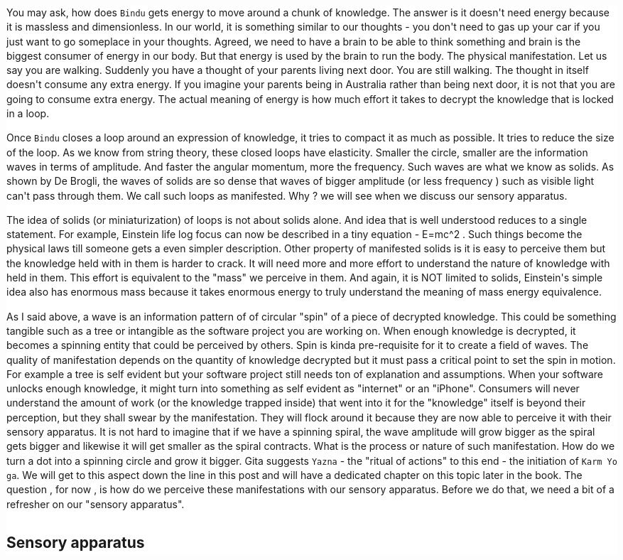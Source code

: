 
You may ask, how does `Bindu` gets energy to move around a chunk of knowledge. The answer is it doesn't need energy because it is massless and dimensionless. In our world, it is something similar to our thoughts - you don't need to gas up your car if you just want to go someplace in your thoughts. Agreed, we need to have a brain to be able to think something and brain is the biggest consumer of energy in our body. But that energy is used by the brain to run the body. The physical manifestation. Let us say you are walking. Suddenly you have a thought of your parents living next door. You are still walking. The thought in itself doesn't consume any extra energy. If you imagine your parents being in Australia rather than being next door, it is not that you are going to consume extra energy. The actual meaning of energy is how much effort it takes to decrypt the knowledge that is locked in a loop. 

Once `Bindu` closes a loop around an expression of knowledge, it tries to compact it as much as possible. It tries to reduce the size of the loop. As we know from string theory, these closed loops have elasticity. Smaller the circle, smaller are the information waves in terms of amplitude. And faster the angular momentum, more the frequency. Such waves are what we know as solids. As shown by De Brogli, the waves of solids are so dense that waves of bigger amplitude (or less frequency ) such as visible light can't pass through them. We call such loops as manifested. Why ? we will see when we discuss our sensory apparatus. 

The idea of solids (or miniaturization) of loops is not about solids alone. And idea that is well understood reduces to a single statement. For example, Einstein life log focus can now be described in a tiny equation - E=mc^2 . Such things become the physical laws till someone gets a even simpler description. Other property of manifested solids is it is easy to perceive them but the knowledge held with in them is harder to crack. It will need more and more effort to understand the nature of knowledge with held in them. This effort is equivalent to the "mass" we perceive in them. And again, it is NOT limited to solids, Einstein's simple idea also has enormous mass because it takes enormous energy to truly understand the meaning of mass energy equivalence. 







As I said above, a wave is an information pattern of  of circular "spin" of a piece of decrypted knowledge. This could be something tangible such as a tree or intangible as the software project you are working on. When enough knowledge is decrypted, it becomes a spinning entity that could be perceived by others. Spin is kinda pre-requisite for it to create a field of waves. The quality of manifestation depends on the quantity of knowledge decrypted but it must pass a critical point to set the spin in motion. For example a tree is self evident but your software project still needs ton of explanation and assumptions. When your software unlocks enough knowledge, it might turn into something as self evident as "internet" or an "iPhone". Consumers will never understand the amount of work (or the knowledge trapped inside) that went into it for the "knowledge" itself is beyond their perception, but they shall swear by the manifestation. They will flock around it because they are now able to perceive it with their sensory apparatus.  It is not hard to imagine that if we have a spinning spiral, the wave amplitude will grow bigger as the spiral gets bigger and likewise it will get smaller as the spiral contracts. What is the process or nature of such manifestation. How do we turn a dot into a spinning circle and grow it bigger. Gita suggests `Yazna` - the "ritual of actions" to this end - the initiation of `Karm Yoga`. We will get to this aspect down the line in this post and will have a dedicated chapter on this topic later in the book. The question , for now , is how do we perceive these manifestations with our sensory apparatus. Before we do that, we need a bit of a refresher on our "sensory apparatus". 

## Sensory apparatus
